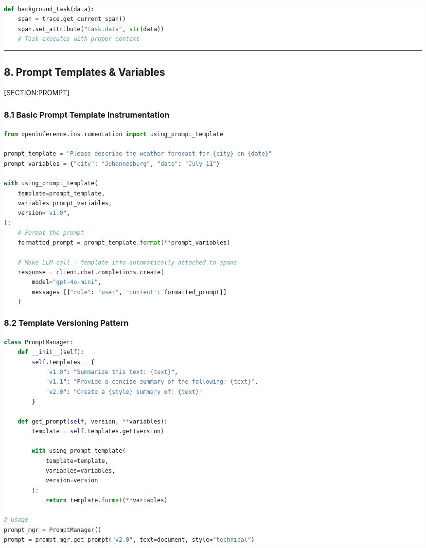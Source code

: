 ```python
def background_task(data):
    span = trace.get_current_span()
    span.set_attribute("task.data", str(data))
    # Task executes with proper context
```

---

## 8. Prompt Templates & Variables
[SECTION:PROMPT]

### 8.1 Basic Prompt Template Instrumentation
```python
from openinference.instrumentation import using_prompt_template

prompt_template = "Please describe the weather forecast for {city} on {date}"
prompt_variables = {"city": "Johannesburg", "date": "July 11"}

with using_prompt_template(
    template=prompt_template,
    variables=prompt_variables,
    version="v1.0",
):
    # Format the prompt
    formatted_prompt = prompt_template.format(**prompt_variables)
    
    # Make LLM call - template info automatically attached to spans
    response = client.chat.completions.create(
        model="gpt-4o-mini",
        messages=[{"role": "user", "content": formatted_prompt}]
    )
```

### 8.2 Template Versioning Pattern
```python
class PromptManager:
    def __init__(self):
        self.templates = {
            "v1.0": "Summarize this text: {text}",
            "v1.1": "Provide a concise summary of the following: {text}",
            "v2.0": "Create a {style} summary of: {text}"
        }
    
    def get_prompt(self, version, **variables):
        template = self.templates.get(version)
        
        with using_prompt_template(
            template=template,
            variables=variables,
            version=version
        ):
            return template.format(**variables)

# Usage
prompt_mgr = PromptManager()
prompt = prompt_mgr.get_prompt("v2.0", text=document, style="technical")
```


[Question]: {input}
[Response]: {output}
